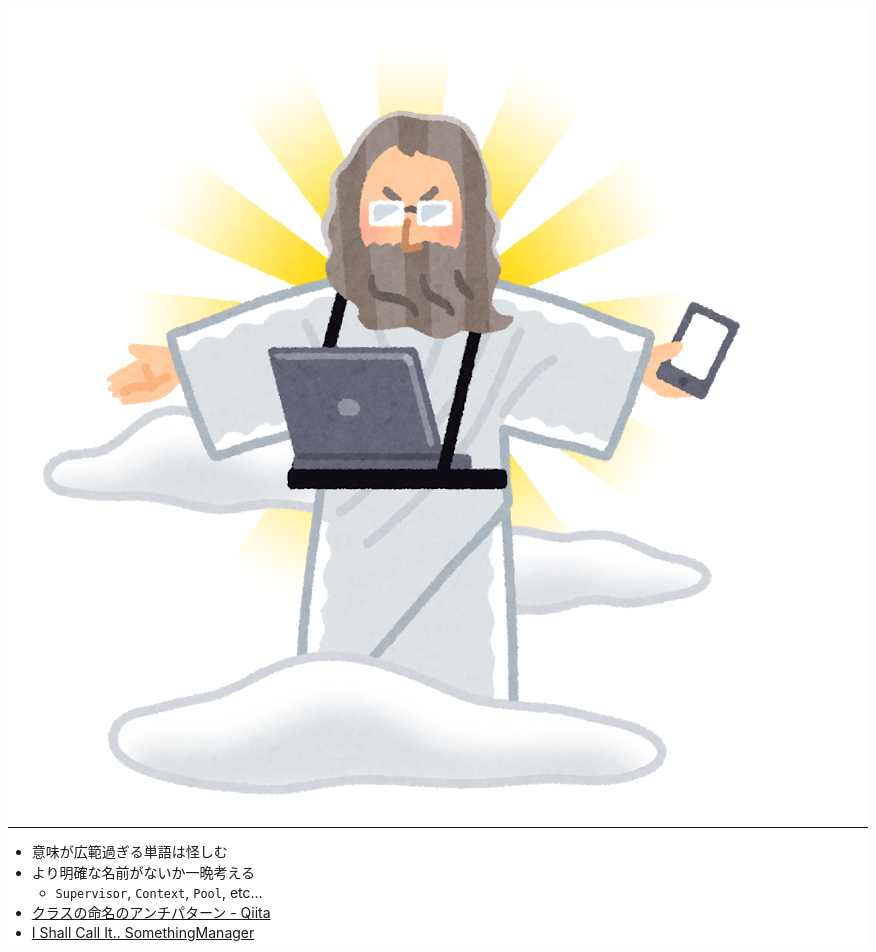 ![bg contain opacity](assets/internet_god.png)

---

-   意味が広範過ぎる単語は怪しむ
-   より明確な名前がないか一晩考える
    -   `Supervisor`, `Context`, `Pool`, etc&#x2026;
-   [クラスの命名のアンチパターン - Qiita](https://qiita.com/magicant/items/8134edf969f9629fa66e)
-   [I Shall Call It.. SomethingManager](https://blog.codinghorror.com/i-shall-call-it-somethingmanager/)


